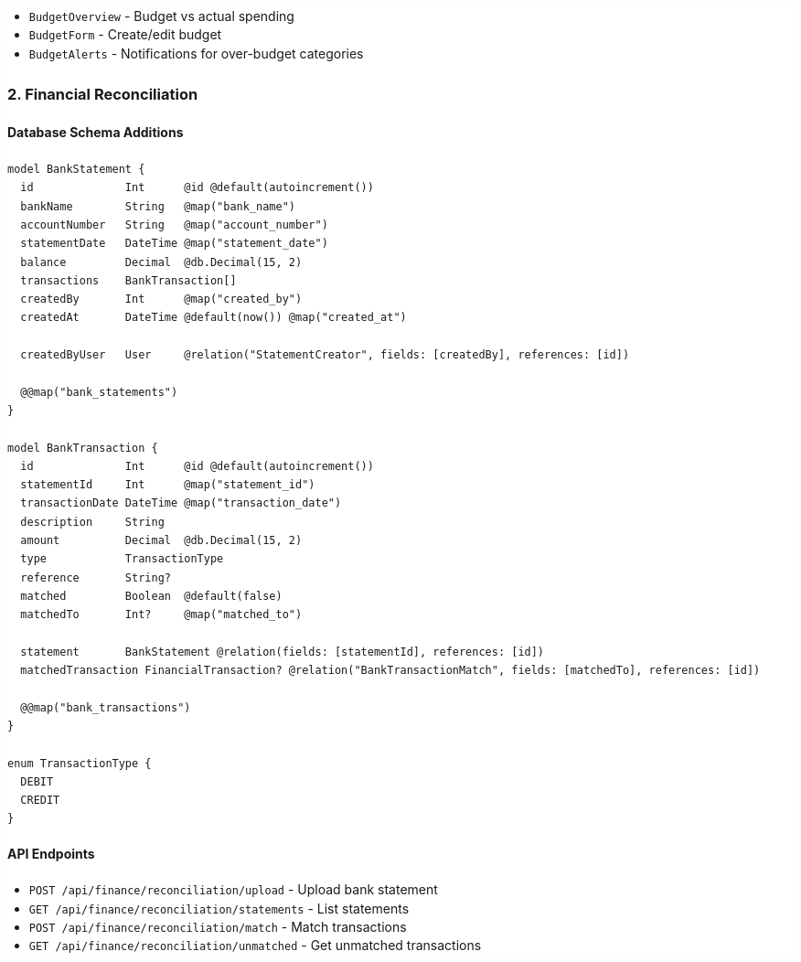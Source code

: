 - `BudgetOverview` - Budget vs actual spending
- `BudgetForm` - Create/edit budget
- `BudgetAlerts` - Notifications for over-budget categories

### 2. **Financial Reconciliation**

#### **Database Schema Additions**

```prisma
model BankStatement {
  id              Int      @id @default(autoincrement())
  bankName        String   @map("bank_name")
  accountNumber   String   @map("account_number")
  statementDate   DateTime @map("statement_date")
  balance         Decimal  @db.Decimal(15, 2)
  transactions    BankTransaction[]
  createdBy       Int      @map("created_by")
  createdAt       DateTime @default(now()) @map("created_at")

  createdByUser   User     @relation("StatementCreator", fields: [createdBy], references: [id])

  @@map("bank_statements")
}

model BankTransaction {
  id              Int      @id @default(autoincrement())
  statementId     Int      @map("statement_id")
  transactionDate DateTime @map("transaction_date")
  description     String
  amount          Decimal  @db.Decimal(15, 2)
  type            TransactionType
  reference       String?
  matched         Boolean  @default(false)
  matchedTo       Int?     @map("matched_to")

  statement       BankStatement @relation(fields: [statementId], references: [id])
  matchedTransaction FinancialTransaction? @relation("BankTransactionMatch", fields: [matchedTo], references: [id])

  @@map("bank_transactions")
}

enum TransactionType {
  DEBIT
  CREDIT
}
```

#### **API Endpoints**

- `POST /api/finance/reconciliation/upload` - Upload bank statement
- `GET /api/finance/reconciliation/statements` - List statements
- `POST /api/finance/reconciliation/match` - Match transactions
- `GET /api/finance/reconciliation/unmatched` - Get unmatched transactions
